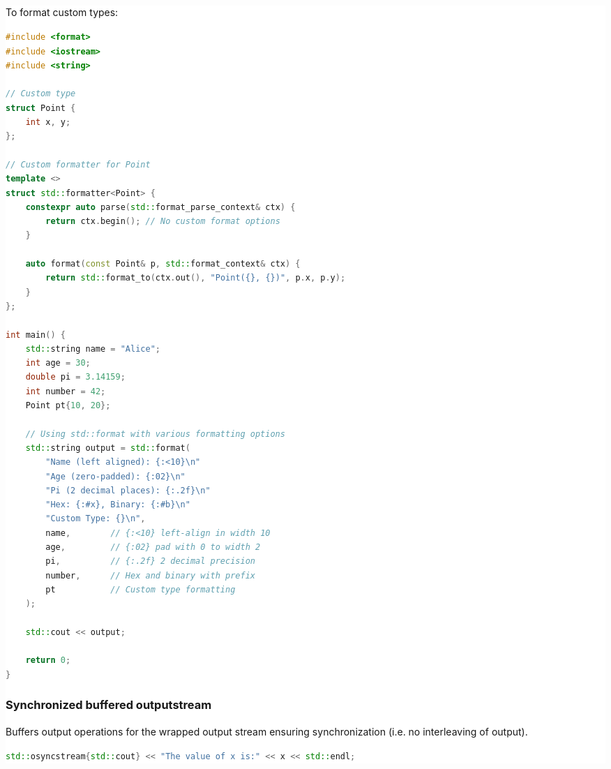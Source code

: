 To format custom types:
```c++
#include <format>
#include <iostream>
#include <string>

// Custom type
struct Point {
    int x, y;
};

// Custom formatter for Point
template <>
struct std::formatter<Point> {
    constexpr auto parse(std::format_parse_context& ctx) {
        return ctx.begin(); // No custom format options
    }

    auto format(const Point& p, std::format_context& ctx) {
        return std::format_to(ctx.out(), "Point({}, {})", p.x, p.y);
    }
};

int main() {
    std::string name = "Alice";
    int age = 30;
    double pi = 3.14159;
    int number = 42;
    Point pt{10, 20};

    // Using std::format with various formatting options
    std::string output = std::format(
        "Name (left aligned): {:<10}\n"
        "Age (zero-padded): {:02}\n"
        "Pi (2 decimal places): {:.2f}\n"
        "Hex: {:#x}, Binary: {:#b}\n"
        "Custom Type: {}\n",
        name,        // {:<10} left-align in width 10
        age,         // {:02} pad with 0 to width 2
        pi,          // {:.2f} 2 decimal precision
        number,      // Hex and binary with prefix
        pt           // Custom type formatting
    );

    std::cout << output;

    return 0;
}

```

### Synchronized buffered outputstream
Buffers output operations for the wrapped output stream ensuring synchronization (i.e. no interleaving of output).
```c++
std::osyncstream{std::cout} << "The value of x is:" << x << std::endl;
```

